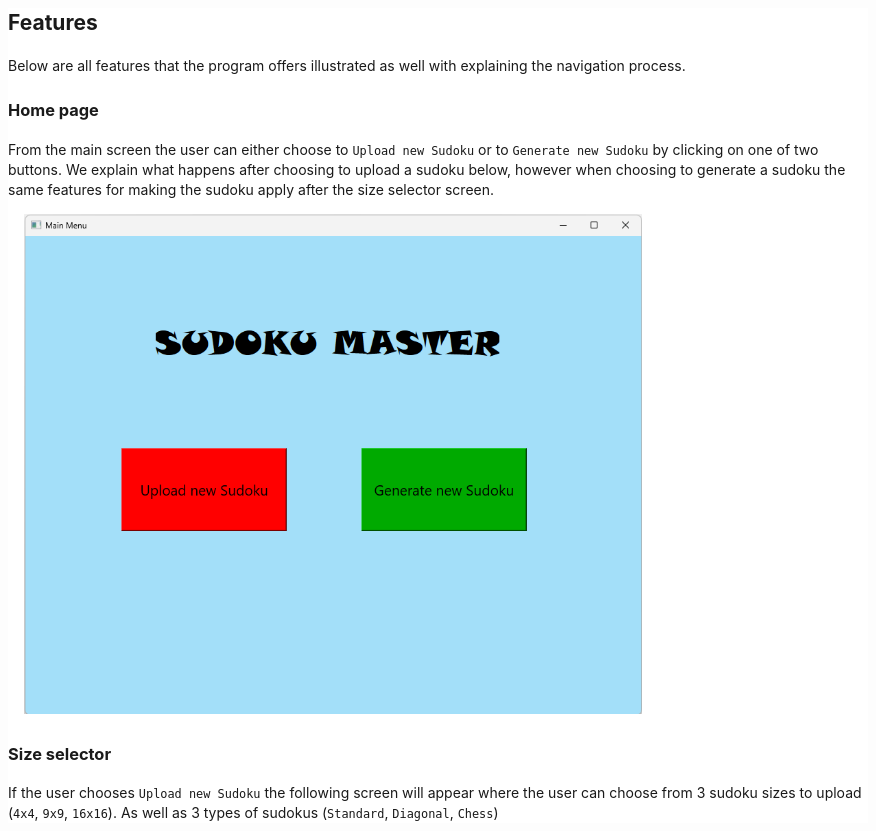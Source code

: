 
## Features

Below are all features that the program offers illustrated as well with explaining the navigation process.

### Home page
From the main screen the user can either choose to `Upload new Sudoku` or to `Generate new Sudoku` by clicking on one of two buttons. We explain what happens after choosing to upload a sudoku below, however when choosing to generate a sudoku the same features for making the sudoku apply after the size selector screen.

<img src="docs/images_readme/home_screen.png" alt="Home Page" width="650" height="500">


### Size selector
If the user chooses `Upload new Sudoku` the following screen will appear where the user can choose from 3 sudoku sizes to upload (`4x4`, `9x9`, `16x16`). As well as 3 types of sudokus (`Standard`, `Diagonal`, `Chess`)

